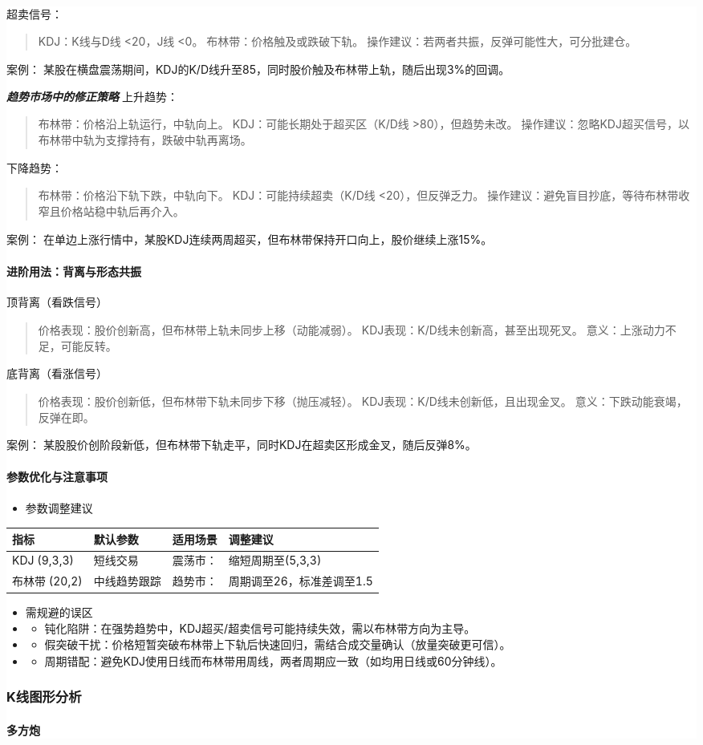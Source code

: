 超卖信号：
>KDJ：K线与D线 <20，J线 <0。
布林带：价格触及或跌破下轨。
操作建议：若两者共振，反弹可能性大，可分批建仓。

案例：
某股在横盘震荡期间，KDJ的K/D线升至85，同时股价触及布林带上轨，随后出现3%的回调。

***趋势市场中的修正策略***
上升趋势：
>布林带：价格沿上轨运行，中轨向上。
KDJ：可能长期处于超买区（K/D线 >80），但趋势未改。
操作建议：忽略KDJ超买信号，以布林带中轨为支撑持有，跌破中轨再离场。

下降趋势：

>布林带：价格沿下轨下跌，中轨向下。
KDJ：可能持续超卖（K/D线 <20），但反弹乏力。
操作建议：避免盲目抄底，等待布林带收窄且价格站稳中轨后再介入。

案例：
在单边上涨行情中，某股KDJ连续两周超买，但布林带保持开口向上，股价继续上涨15%。

#### 进阶用法：背离与形态共振

顶背离（看跌信号）
>价格表现：股价创新高，但布林带上轨未同步上移（动能减弱）。
KDJ表现：K/D线未创新高，甚至出现死叉。
意义：上涨动力不足，可能反转。

底背离（看涨信号）
>价格表现：股价创新低，但布林带下轨未同步下移（抛压减轻）。
KDJ表现：K/D线未创新低，且出现金叉。
意义：下跌动能衰竭，反弹在即。

案例：
某股股价创阶段新低，但布林带下轨走平，同时KDJ在超卖区形成金叉，随后反弹8%。

#### 参数优化与注意事项

- 参数调整建议

|指标|默认参数|适用场景|调整建议|
|:--|:--|:--|:--|
|KDJ (9,3,3)| 短线交易| 震荡市：|缩短周期至(5,3,3)|
|布林带 (20,2) |中线趋势跟踪 |趋势市：|周期调至26，标准差调至1.5|

- 需规避的误区
- - 钝化陷阱：在强势趋势中，KDJ超买/超卖信号可能持续失效，需以布林带方向为主导。
- - 假突破干扰：价格短暂突破布林带上下轨后快速回归，需结合成交量确认（放量突破更可信）。
- - 周期错配：避免KDJ使用日线而布林带用周线，两者周期应一致（如均用日线或60分钟线）。

### K线图形分析

#### 多方炮
